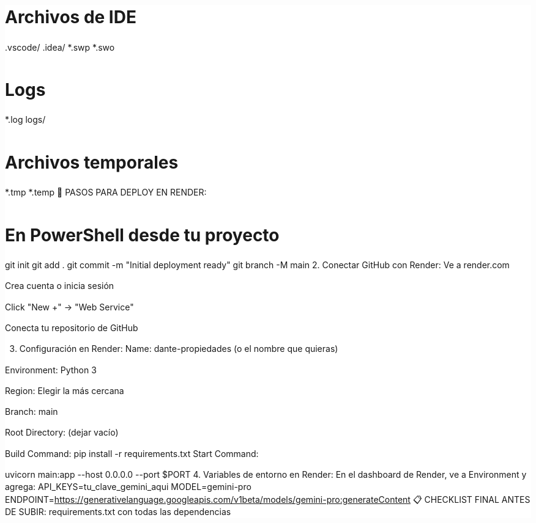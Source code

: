 # Archivos de IDE
.vscode/
.idea/
*.swp
*.swo

# Logs
*.log
logs/

# Archivos temporales
*.tmp
*.temp
🚀 PASOS PARA DEPLOY EN RENDER:
# En PowerShell desde tu proyecto
git init
git add .
git commit -m "Initial deployment ready"
git branch -M main
2. Conectar GitHub con Render:
Ve a render.com

Crea cuenta o inicia sesión

Click "New +" → "Web Service"

Conecta tu repositorio de GitHub

3. Configuración en Render:
Name: dante-propiedades (o el nombre que quieras)

Environment: Python 3

Region: Elegir la más cercana

Branch: main

Root Directory: (dejar vacío)

Build Command:
pip install -r requirements.txt
Start Command:

uvicorn main:app --host 0.0.0.0 --port $PORT
4. Variables de entorno en Render:
En el dashboard de Render, ve a Environment y agrega:
API_KEYS=tu_clave_gemini_aqui
MODEL=gemini-pro
ENDPOINT=https://generativelanguage.googleapis.com/v1beta/models/gemini-pro:generateContent
📋 CHECKLIST FINAL ANTES DE SUBIR:
requirements.txt con todas las dependencias

